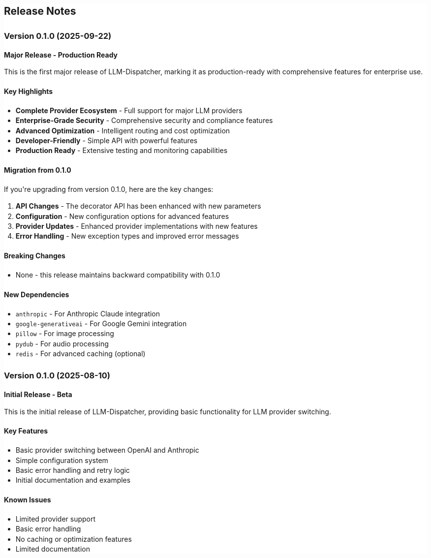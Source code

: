 ## Release Notes

### Version 0.1.0 (2025-09-22)

**Major Release - Production Ready**

This is the first major release of LLM-Dispatcher, marking it as production-ready with comprehensive features for enterprise use.

#### Key Highlights

- **Complete Provider Ecosystem** - Full support for major LLM providers
- **Enterprise-Grade Security** - Comprehensive security and compliance features
- **Advanced Optimization** - Intelligent routing and cost optimization
- **Developer-Friendly** - Simple API with powerful features
- **Production Ready** - Extensive testing and monitoring capabilities

#### Migration from 0.1.0

If you're upgrading from version 0.1.0, here are the key changes:

1. **API Changes** - The decorator API has been enhanced with new parameters
2. **Configuration** - New configuration options for advanced features
3. **Provider Updates** - Enhanced provider implementations with new features
4. **Error Handling** - New exception types and improved error messages

#### Breaking Changes

- None - this release maintains backward compatibility with 0.1.0

#### New Dependencies

- `anthropic` - For Anthropic Claude integration
- `google-generativeai` - For Google Gemini integration
- `pillow` - For image processing
- `pydub` - For audio processing
- `redis` - For advanced caching (optional)

### Version 0.1.0 (2025-08-10)

**Initial Release - Beta**

This is the initial release of LLM-Dispatcher, providing basic functionality for LLM provider switching.

#### Key Features

- Basic provider switching between OpenAI and Anthropic
- Simple configuration system
- Basic error handling and retry logic
- Initial documentation and examples

#### Known Issues

- Limited provider support
- Basic error handling
- No caching or optimization features
- Limited documentation
